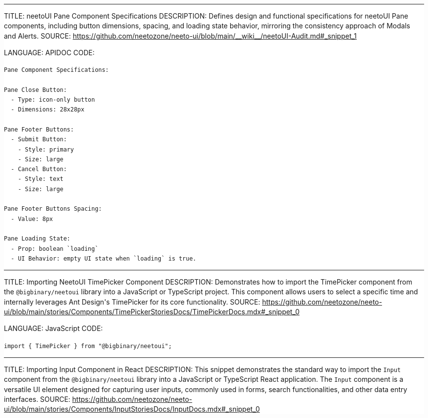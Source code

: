 ----------------------------------------

TITLE: neetoUI Pane Component Specifications
DESCRIPTION: Defines design and functional specifications for neetoUI Pane components, including button dimensions, spacing, and loading state behavior, mirroring the consistency approach of Modals and Alerts.
SOURCE: https://github.com/neetozone/neeto-ui/blob/main/__wiki__/neetoUI-Audit.md#_snippet_1

LANGUAGE: APIDOC
CODE:
```
Pane Component Specifications:

Pane Close Button:
  - Type: icon-only button
  - Dimensions: 28x28px

Pane Footer Buttons:
  - Submit Button:
    - Style: primary
    - Size: large
  - Cancel Button:
    - Style: text
    - Size: large

Pane Footer Buttons Spacing:
  - Value: 8px

Pane Loading State:
  - Prop: boolean `loading`
  - UI Behavior: empty UI state when `loading` is true.
```

----------------------------------------

TITLE: Importing NeetoUI TimePicker Component
DESCRIPTION: Demonstrates how to import the TimePicker component from the `@bigbinary/neetoui` library into a JavaScript or TypeScript project. This component allows users to select a specific time and internally leverages Ant Design's TimePicker for its core functionality.
SOURCE: https://github.com/neetozone/neeto-ui/blob/main/stories/Components/TimePickerStoriesDocs/TimePickerDocs.mdx#_snippet_0

LANGUAGE: JavaScript
CODE:
```
import { TimePicker } from "@bigbinary/neetoui";
```

----------------------------------------

TITLE: Importing Input Component in React
DESCRIPTION: This snippet demonstrates the standard way to import the `Input` component from the `@bigbinary/neetoui` library into a JavaScript or TypeScript React application. The `Input` component is a versatile UI element designed for capturing user inputs, commonly used in forms, search functionalities, and other data entry interfaces.
SOURCE: https://github.com/neetozone/neeto-ui/blob/main/stories/Components/InputStoriesDocs/InputDocs.mdx#_snippet_0

